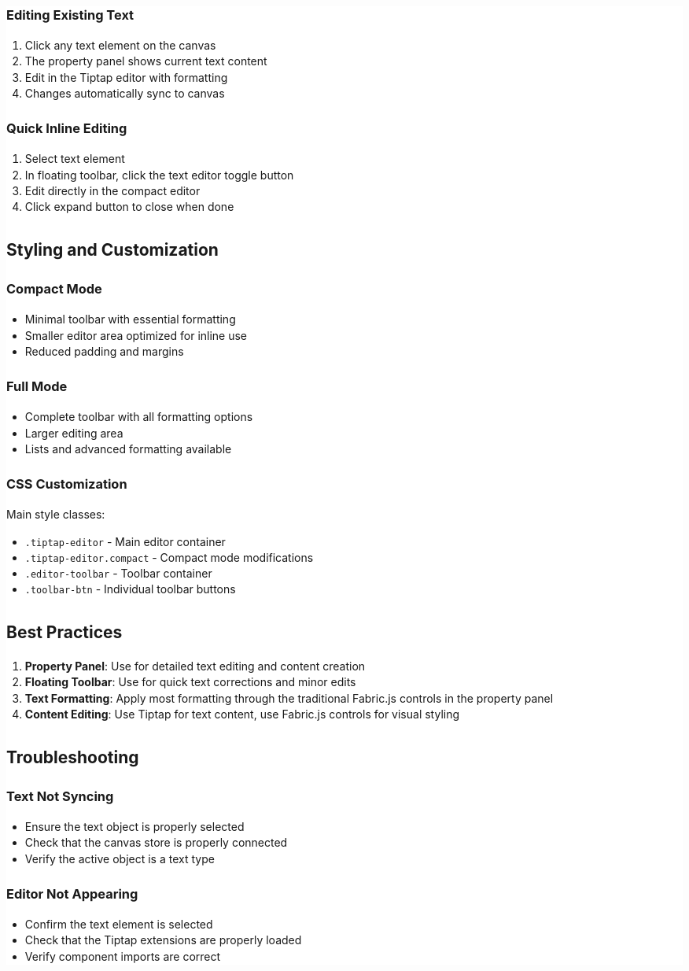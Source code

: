 ### Editing Existing Text
1. Click any text element on the canvas
2. The property panel shows current text content
3. Edit in the Tiptap editor with formatting
4. Changes automatically sync to canvas

### Quick Inline Editing
1. Select text element
2. In floating toolbar, click the text editor toggle button
3. Edit directly in the compact editor
4. Click expand button to close when done

## Styling and Customization

### Compact Mode
- Minimal toolbar with essential formatting
- Smaller editor area optimized for inline use
- Reduced padding and margins

### Full Mode
- Complete toolbar with all formatting options
- Larger editing area
- Lists and advanced formatting available

### CSS Customization
Main style classes:
- `.tiptap-editor` - Main editor container
- `.tiptap-editor.compact` - Compact mode modifications
- `.editor-toolbar` - Toolbar container
- `.toolbar-btn` - Individual toolbar buttons

## Best Practices

1. **Property Panel**: Use for detailed text editing and content creation
2. **Floating Toolbar**: Use for quick text corrections and minor edits
3. **Text Formatting**: Apply most formatting through the traditional Fabric.js controls in the property panel
4. **Content Editing**: Use Tiptap for text content, use Fabric.js controls for visual styling

## Troubleshooting

### Text Not Syncing
- Ensure the text object is properly selected
- Check that the canvas store is properly connected
- Verify the active object is a text type

### Editor Not Appearing
- Confirm the text element is selected
- Check that the Tiptap extensions are properly loaded
- Verify component imports are correct
